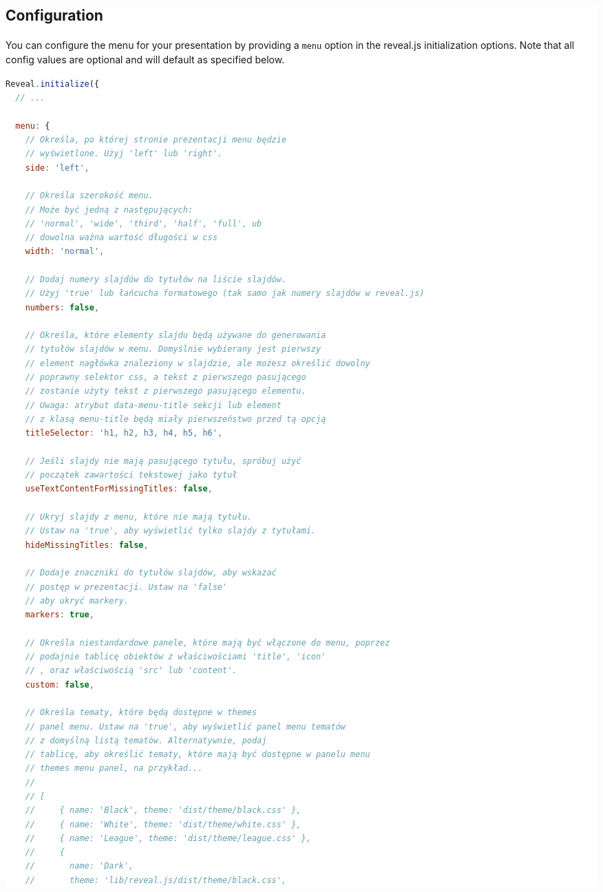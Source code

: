 ## Configuration

You can configure the menu for your presentation by providing a `menu` option in the reveal.js initialization options. Note that all config values are optional and will default as specified below.

```javascript
Reveal.initialize({
  // ...

  menu: {
    // Określa, po której stronie prezentacji menu będzie
    // wyświetlone. Użyj 'left' lub 'right'.
    side: 'left',

    // Określa szerokość menu.
    // Może być jedną z następujących:
    // 'normal', 'wide', 'third', 'half', 'full', ub
    // dowolna ważna wartość długości w css
    width: 'normal',

    // Dodaj numery slajdów do tytułów na liście slajdów.
    // Użyj 'true' lub łańcucha formatowego (tak samo jak numery slajdów w reveal.js)
    numbers: false,

    // Określa, które elementy slajdu będą używane do generowania
    // tytułów slajdów w menu. Domyślnie wybierany jest pierwszy
    // element nagłówka znaleziony w slajdzie, ale możesz określić dowolny
    // poprawny selektor css, a tekst z pierwszego pasującego
    // zostanie użyty tekst z pierwszego pasującego elementu.
    // Uwaga: atrybut data-menu-title sekcji lub element
    // z klasą menu-title będą miały pierwszeństwo przed tą opcją
    titleSelector: 'h1, h2, h3, h4, h5, h6',

    // Jeśli slajdy nie mają pasującego tytułu, spróbuj użyć
    // początek zawartości tekstowej jako tytuł
    useTextContentForMissingTitles: false,

    // Ukryj slajdy z menu, które nie mają tytułu.
    // Ustaw na 'true', aby wyświetlić tylko slajdy z tytułami.
    hideMissingTitles: false,

    // Dodaje znaczniki do tytułów slajdów, aby wskazać
    // postęp w prezentacji. Ustaw na 'false'
    // aby ukryć markery.
    markers: true,

    // Określa niestandardowe panele, które mają być włączone do menu, poprzez
    // podajnie tablicę obiektów z właściwościami 'title', 'icon'
    // , oraz właściwością 'src' lub 'content'.
    custom: false,
	
    // Określa tematy, które będą dostępne w themes
    // panel menu. Ustaw na 'true', aby wyświetlić panel menu tematów
    // z domyślną listą tematów. Alternatywnie, podaj
    // tablicę, aby określić tematy, które mają być dostępne w panelu menu
    // themes menu panel, na przykład...
    //
    // [
    //     { name: 'Black', theme: 'dist/theme/black.css' },
    //     { name: 'White', theme: 'dist/theme/white.css' },
    //     { name: 'League', theme: 'dist/theme/league.css' },
    //     {
    //       name: 'Dark',
    //       theme: 'lib/reveal.js/dist/theme/black.css',
```